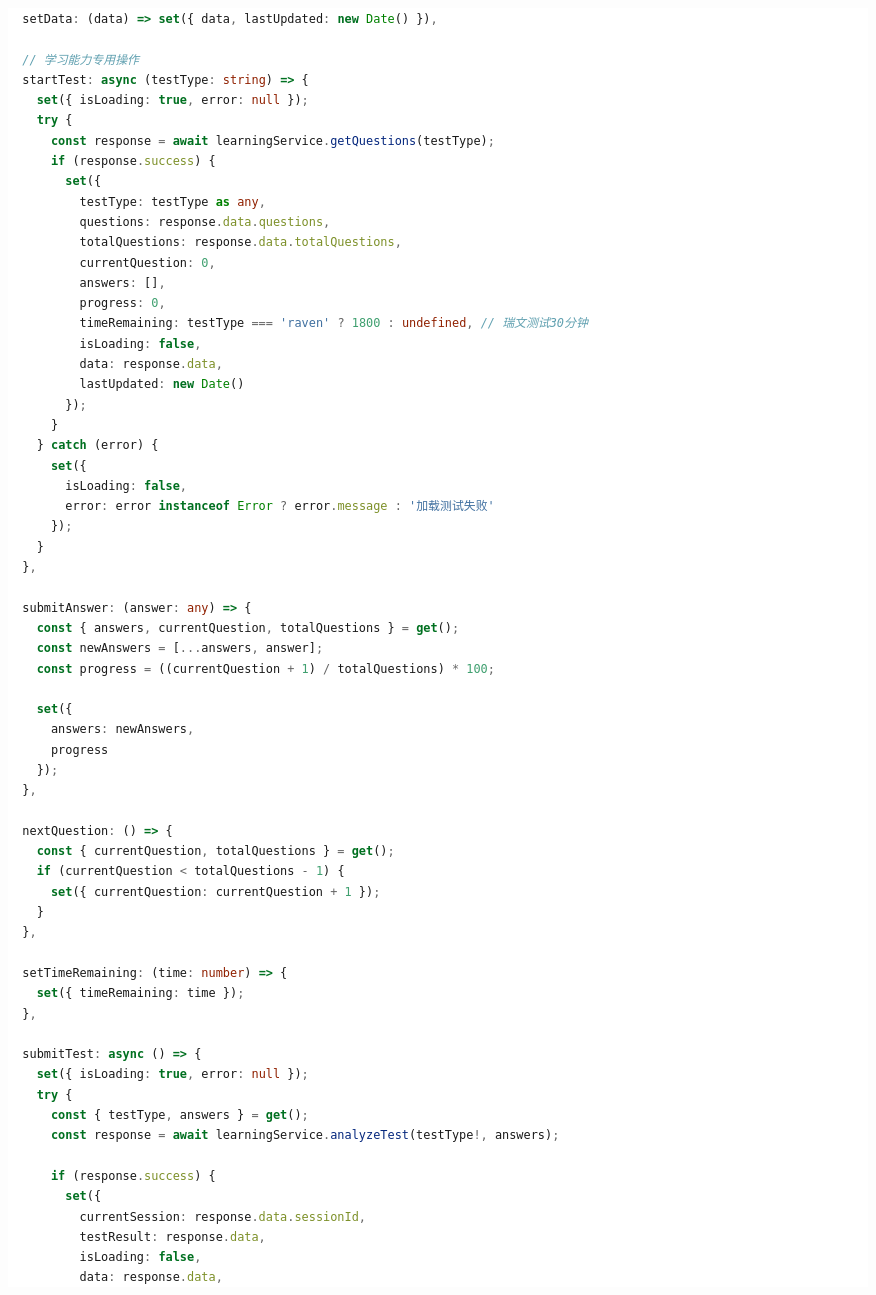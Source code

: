 ```typescript
  setData: (data) => set({ data, lastUpdated: new Date() }),
  
  // 学习能力专用操作
  startTest: async (testType: string) => {
    set({ isLoading: true, error: null });
    try {
      const response = await learningService.getQuestions(testType);
      if (response.success) {
        set({
          testType: testType as any,
          questions: response.data.questions,
          totalQuestions: response.data.totalQuestions,
          currentQuestion: 0,
          answers: [],
          progress: 0,
          timeRemaining: testType === 'raven' ? 1800 : undefined, // 瑞文测试30分钟
          isLoading: false,
          data: response.data,
          lastUpdated: new Date()
        });
      }
    } catch (error) {
      set({ 
        isLoading: false, 
        error: error instanceof Error ? error.message : '加载测试失败'
      });
    }
  },
  
  submitAnswer: (answer: any) => {
    const { answers, currentQuestion, totalQuestions } = get();
    const newAnswers = [...answers, answer];
    const progress = ((currentQuestion + 1) / totalQuestions) * 100;
    
    set({
      answers: newAnswers,
      progress
    });
  },
  
  nextQuestion: () => {
    const { currentQuestion, totalQuestions } = get();
    if (currentQuestion < totalQuestions - 1) {
      set({ currentQuestion: currentQuestion + 1 });
    }
  },
  
  setTimeRemaining: (time: number) => {
    set({ timeRemaining: time });
  },
  
  submitTest: async () => {
    set({ isLoading: true, error: null });
    try {
      const { testType, answers } = get();
      const response = await learningService.analyzeTest(testType!, answers);
      
      if (response.success) {
        set({
          currentSession: response.data.sessionId,
          testResult: response.data,
          isLoading: false,
          data: response.data,
```